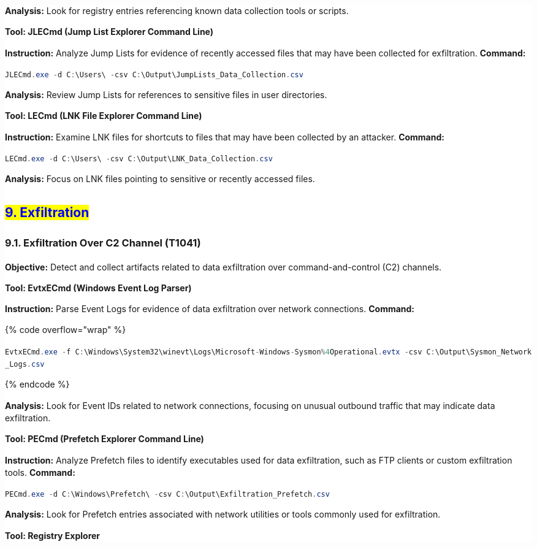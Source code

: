 **Analysis:** Look for registry entries referencing known data collection tools or scripts.

**Tool: JLECmd (Jump List Explorer Command Line)**

**Instruction:** Analyze Jump Lists for evidence of recently accessed files that may have been collected for exfiltration. **Command:**

```cs
JLECmd.exe -d C:\Users\ -csv C:\Output\JumpLists_Data_Collection.csv
```

**Analysis:** Review Jump Lists for references to sensitive files in user directories.

**Tool: LECmd (LNK File Explorer Command Line)**

**Instruction:** Examine LNK files for shortcuts to files that may have been collected by an attacker. **Command:**

```cs
LECmd.exe -d C:\Users\ -csv C:\Output\LNK_Data_Collection.csv
```

**Analysis:** Focus on LNK files pointing to sensitive or recently accessed files.

## <mark style="color:blue;">9. Exfiltration</mark>

### 9.1. Exfiltration Over C2 Channel (T1041)

**Objective:** Detect and collect artifacts related to data exfiltration over command-and-control (C2) channels.

**Tool: EvtxECmd (Windows Event Log Parser)**

**Instruction:** Parse Event Logs for evidence of data exfiltration over network connections. **Command:**

{% code overflow="wrap" %}
```cs
EvtxECmd.exe -f C:\Windows\System32\winevt\Logs\Microsoft-Windows-Sysmon%4Operational.evtx -csv C:\Output\Sysmon_Network_Logs.csv
```
{% endcode %}

**Analysis:** Look for Event IDs related to network connections, focusing on unusual outbound traffic that may indicate data exfiltration.

**Tool: PECmd (Prefetch Explorer Command Line)**

**Instruction:** Analyze Prefetch files to identify executables used for data exfiltration, such as FTP clients or custom exfiltration tools. **Command:**

```cs
PECmd.exe -d C:\Windows\Prefetch\ -csv C:\Output\Exfiltration_Prefetch.csv
```

**Analysis:** Look for Prefetch entries associated with network utilities or tools commonly used for exfiltration.

**Tool: Registry Explorer**
